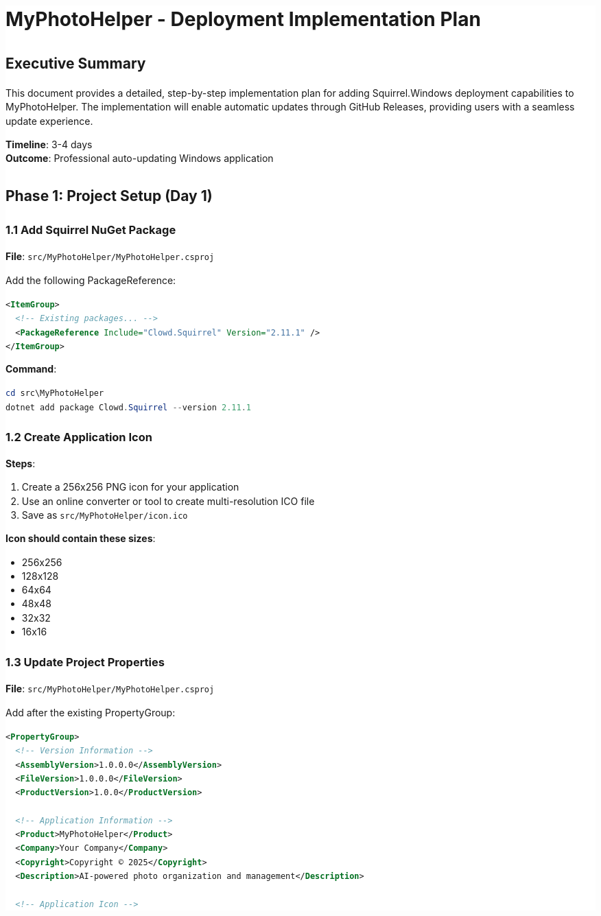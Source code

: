 # MyPhotoHelper - Deployment Implementation Plan

## Executive Summary

This document provides a detailed, step-by-step implementation plan for adding Squirrel.Windows deployment capabilities to MyPhotoHelper. The implementation will enable automatic updates through GitHub Releases, providing users with a seamless update experience.

**Timeline**: 3-4 days  
**Outcome**: Professional auto-updating Windows application

## Phase 1: Project Setup (Day 1)

### 1.1 Add Squirrel NuGet Package

**File**: `src/MyPhotoHelper/MyPhotoHelper.csproj`

Add the following PackageReference:
```xml
<ItemGroup>
  <!-- Existing packages... -->
  <PackageReference Include="Clowd.Squirrel" Version="2.11.1" />
</ItemGroup>
```

**Command**:
```powershell
cd src\MyPhotoHelper
dotnet add package Clowd.Squirrel --version 2.11.1
```

### 1.2 Create Application Icon

**Steps**:
1. Create a 256x256 PNG icon for your application
2. Use an online converter or tool to create multi-resolution ICO file
3. Save as `src/MyPhotoHelper/icon.ico`

**Icon should contain these sizes**:
- 256x256
- 128x128
- 64x64
- 48x48
- 32x32
- 16x16

### 1.3 Update Project Properties

**File**: `src/MyPhotoHelper/MyPhotoHelper.csproj`

Add after the existing PropertyGroup:
```xml
<PropertyGroup>
  <!-- Version Information -->
  <AssemblyVersion>1.0.0.0</AssemblyVersion>
  <FileVersion>1.0.0.0</FileVersion>
  <ProductVersion>1.0.0</ProductVersion>
  
  <!-- Application Information -->
  <Product>MyPhotoHelper</Product>
  <Company>Your Company</Company>
  <Copyright>Copyright © 2025</Copyright>
  <Description>AI-powered photo organization and management</Description>
  
  <!-- Application Icon -->
```